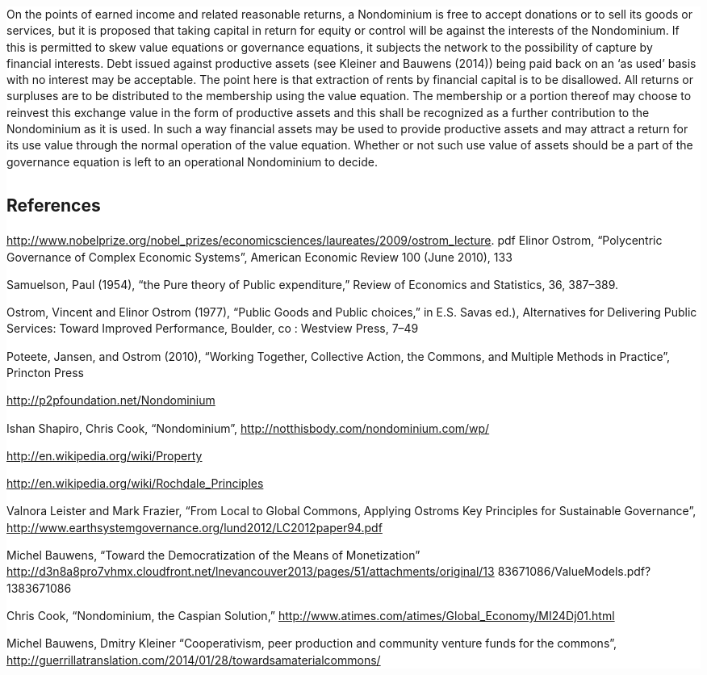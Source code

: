 On the points of earned income and related reasonable returns, a Nondominium is free to
accept donations or to sell its goods or services, but it is proposed that taking capital in
return for equity or control will be against the interests of the Nondominium. If this is
permitted to skew value equations or governance equations, it subjects the network to the
possibility of capture by financial interests. Debt issued against productive assets (see
Kleiner and Bauwens (2014)) being paid back on an ‘as used’ basis with no interest may
be acceptable. The point here is that extraction of rents by financial capital is to be
disallowed. All returns or surpluses are to be distributed to the membership using the
value equation. The membership or a portion thereof may choose to reinvest this
exchange value in the form of productive assets and this shall be recognized as a further
contribution to the Nondominium as it is used. In such a way financial assets may be used
to provide productive assets and may attract a return for its use value through the normal
operation of the value equation. Whether or not such use value of assets should be a part
of the governance equation is left to an operational Nondominium to decide.

References
----------

http://www.nobelprize.org/nobel_prizes/economic­sciences/laureates/2009/ostrom_lecture.
pdf Elinor Ostrom, “Polycentric Governance of Complex Economic Systems”, American
Economic Review 100 (June 2010), 1­33

Samuelson, Paul (1954), “the Pure theory of Public expenditure,” Review of Economics
and Statistics, 36, 387–389.

Ostrom, Vincent and Elinor Ostrom (1977), “Public Goods and Public choices,” in E.S.
Savas ed.), Alternatives for Delivering Public Services: Toward Improved Performance,
Boulder, co : Westview Press, 7–49

Poteete, Jansen, and Ostrom (2010), “Working Together, Collective Action, the Commons,
and Multiple Methods in Practice”, Princton Press

http://p2pfoundation.net/Nondominium

Ishan Shapiro, Chris Cook, “Nondominium”, http://notthisbody.com/nondominium.com/wp/

http://en.wikipedia.org/wiki/Property

http://en.wikipedia.org/wiki/Rochdale_Principles

Valnora Leister and Mark Frazier, “From Local to Global Commons, Applying Ostroms Key
Principles for Sustainable Governance”,
http://www.earthsystemgovernance.org/lund2012/LC2012­paper94.pdf

Michel Bauwens, “Toward the Democratization of the Means of Monetization”
http://d3n8a8pro7vhmx.cloudfront.net/lnevancouver2013/pages/51/attachments/original/13
83671086/ValueModels.pdf?1383671086

Chris Cook, “Nondominium, the Caspian Solution,”
http://www.atimes.com/atimes/Global_Economy/MI24Dj01.html

Michel Bauwens, Dmitry Kleiner “Cooperativism, peer production and community venture
funds for the commons”,
http://guerrillatranslation.com/2014/01/28/towards­a­material­commons/
